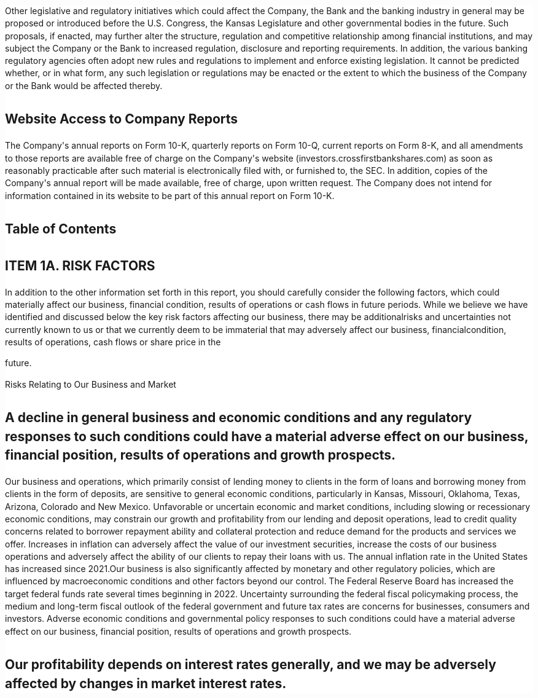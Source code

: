 <p>Other legislative and regulatory initiatives which could affect the Company, the Bank and the banking industry in general may be proposed or introduced before the U.S. Congress, the Kansas Legislature and other governmental bodies in the future. Such proposals, if enacted, may further alter the structure, regulation and competitive relationship among financial institutions, and may subject the Company or the Bank to increased regulation, disclosure and reporting requirements. In addition, the various banking regulatory agencies often adopt new rules and regulations to implement and enforce existing legislation. It cannot be predicted whether, or in what form, any such legislation or regulations may be enacted or the extent to which the business of the Company or the Bank would be affected thereby.</p>
<h2>Website Access to Company Reports</h2>
<p>The Company's annual reports on Form 10-K, quarterly reports on Form 10-Q, current reports on Form 8-K, and all amendments to those reports are available free of charge on the Company's website (investors.crossfirstbankshares.com) as soon as reasonably practicable after such material is electronically filed with, or furnished to, the SEC. In addition, copies of the Company's annual report will be made available, free of charge, upon written request. The Company does not intend for information contained in its website to be part of this annual report on Form 10-K.</p>
<h2>Table of Contents</h2>
<h2>ITEM 1A. RISK FACTORS</h2>
<p>In addition to the other information set forth in this report, you should carefully consider the following factors, which could materially affect our business, financial condition, results of operations or cash flows in future periods. While we believe we have identified and discussed below the key risk factors affecting our business, there may be additionalrisks and uncertainties not currently known to us or that we currently deem to be immaterial that may adversely affect our business, financialcondition, results of operations, cash flows or share price in the</p>
<p>future.</p>
<p>Risks Relating to Our Business and Market</p>
<h2>A decline in general business and economic conditions and any regulatory responses to such conditions could have a material adverse effect on our business, financial position, results of operations and growth prospects.</h2>
<p>Our business and operations, which primarily consist of lending money to clients in the form of loans and borrowing money from clients in the form of deposits, are sensitive to general economic conditions, particularly in Kansas, Missouri, Oklahoma, Texas, Arizona, Colorado and New Mexico. Unfavorable or uncertain economic and market conditions, including slowing or recessionary economic conditions, may constrain our growth and profitability from our lending and deposit operations, lead to credit quality concerns related to borrower repayment ability and collateral protection and reduce demand for the products and services we offer. Increases in inflation can adversely affect the value of our investment securities, increase the costs of our business operations and adversely affect the ability of our clients to repay their loans with us. The annual inflation rate in the United States has increased since 2021.Our business is also significantly affected by monetary and other regulatory policies, which are influenced by macroeconomic conditions and other factors beyond our control. The Federal Reserve Board has increased the target federal funds rate several times beginning in 2022. Uncertainty surrounding the federal fiscal policymaking process, the medium and long-term fiscal outlook of the federal government and future tax rates are concerns for businesses, consumers and investors. Adverse economic conditions and governmental policy responses to such conditions could have a material adverse effect on our business, financial position, results of operations and growth prospects.</p>
<h2>Our profitability depends on interest rates generally, and we may be adversely affected by changes in market interest rates.</h2>